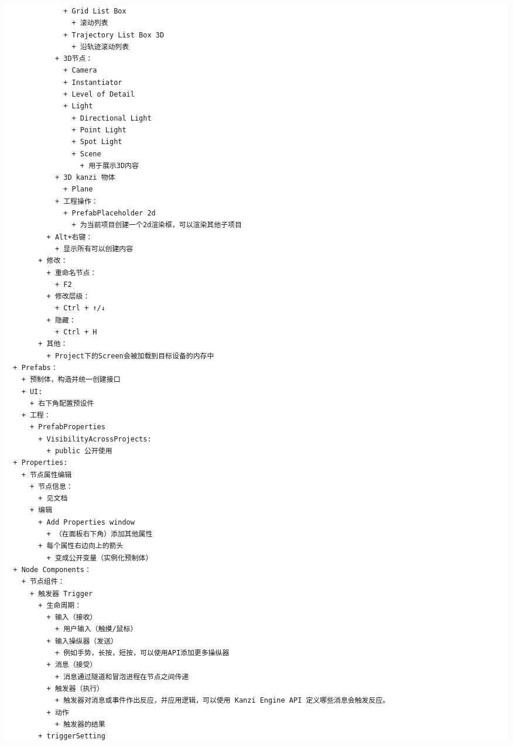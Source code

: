                   + Grid List Box
                    + 滚动列表
                  + Trajectory List Box 3D
                    + 沿轨迹滚动列表
                + 3D节点：
                  + Camera
                  + Instantiator
                  + Level of Detail
                  + Light
                    + Directional Light
                    + Point Light
                    + Spot Light
                    + Scene
                      + 用于展示3D内容
                + 3D kanzi 物体
                  + Plane
                + 工程操作：
                  + PrefabPlaceholder 2d
                    + 为当前项目创建一个2d渲染框，可以渲染其他子项目
              + Alt+右键：
                + 显示所有可以创建内容
            + 修改：
              + 重命名节点：
                + F2
              + 修改层级：
                + Ctrl + ↑/↓
              + 隐藏：
                + Ctrl + H
            + 其他：
              + Project下的Screen会被加载到目标设备的内存中
      + Prefabs：
        + 预制体，构造并统一创建接口
        + UI:
          + 右下角配置预设件
        + 工程：
          + PrefabProperties
            + VisibilityAcrossProjects:
              + public 公开使用
      + Properties:
        + 节点属性编辑
          + 节点信息：
            + 见文档
          + 编辑
            + Add Properties window
              + （在面板右下角）添加其他属性
            + 每个属性右边向上的箭头
              + 变成公开变量（实例化预制体）
      + Node Components：
        + 节点组件：
          + 触发器 Trigger
            + 生命周期：
              + 输入（接收）
                + 用户输入（触摸/鼠标）
              + 输入操纵器（发送）
                + 例如手势，长按，短按，可以使用API添加更多操纵器
              + 消息（接受）
                + 消息通过隧道和冒泡进程在节点之间传递
              + 触发器（执行）
                + 触发器对消息或事件作出反应，并应用逻辑，可以使用 Kanzi Engine API 定义哪些消息会触发反应。
              + 动作
                + 触发器的结果
            + triggerSetting
          